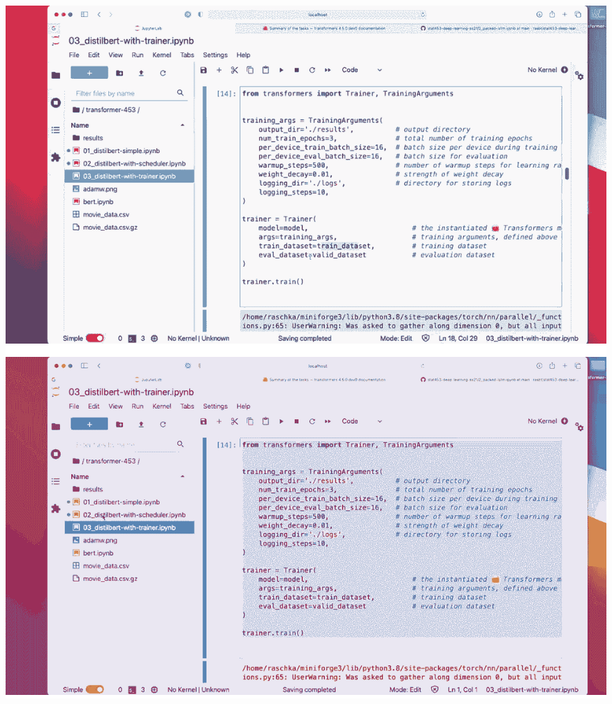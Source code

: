 ![](img/154b688314fa0550cc46ed42fc16e4d9_177.png)

![](img/154b688314fa0550cc46ed42fc16e4d9_178.png)
